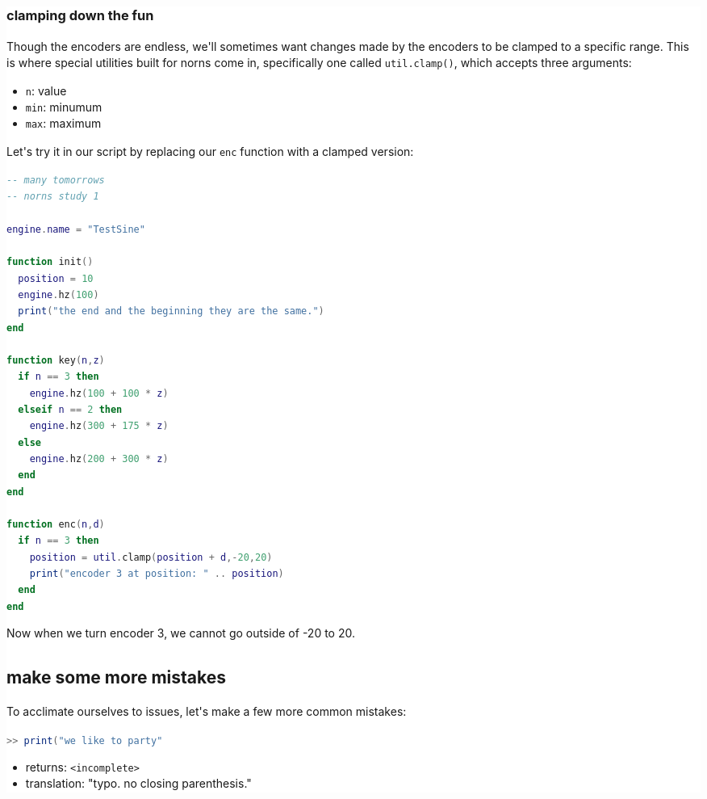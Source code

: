 
### clamping down the fun

Though the encoders are endless, we'll sometimes want changes made by the encoders to be clamped to a specific range. This is where special utilities built for norns come in, specifically one called `util.clamp()`, which accepts three arguments:

- `n`: value
- `min`: minumum
- `max`: maximum

Let's try it in our script by replacing our `enc` function with a clamped version:

```lua
-- many tomorrows
-- norns study 1

engine.name = "TestSine"

function init()
  position = 10
  engine.hz(100)
  print("the end and the beginning they are the same.")
end

function key(n,z)
  if n == 3 then
    engine.hz(100 + 100 * z)
  elseif n == 2 then
    engine.hz(300 + 175 * z)
  else
    engine.hz(200 + 300 * z)
  end
end

function enc(n,d)
  if n == 3 then
    position = util.clamp(position + d,-20,20)
    print("encoder 3 at position: " .. position)
  end
end
```

Now when we turn encoder 3, we cannot go outside of -20 to 20.

## make some more mistakes

To acclimate ourselves to issues, let's make a few more common mistakes:

```lua
>> print("we like to party"
```
- returns: `<incomplete>`
- translation: "typo. no closing parenthesis."
